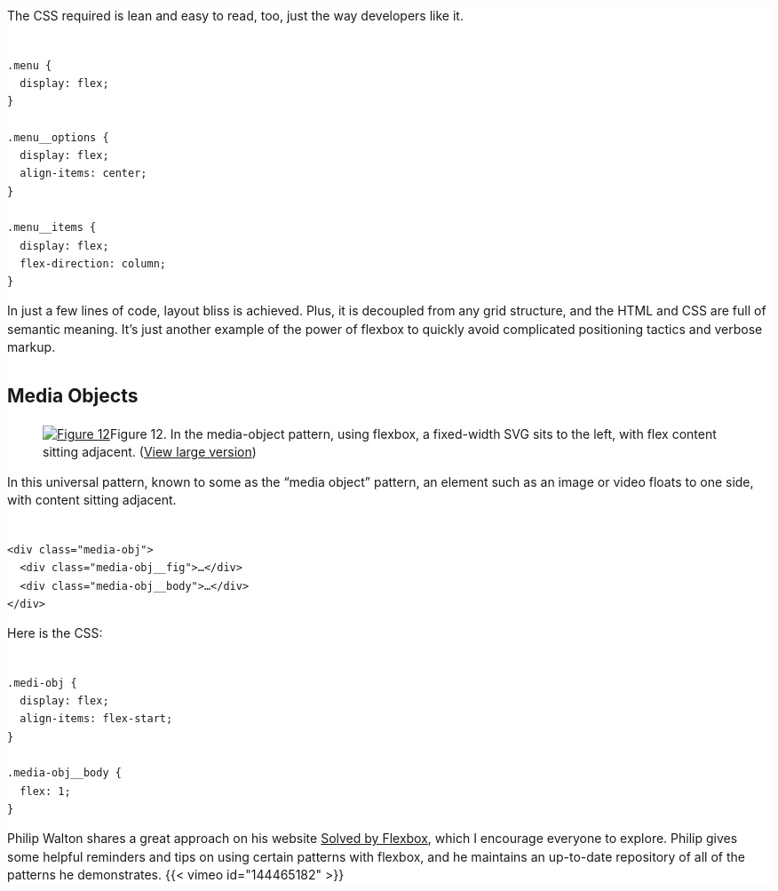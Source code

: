 The CSS required is lean and easy to read, too, just the way developers like it.</p>

<pre><code class="language-scss">
.menu {
  display: flex;
}

.menu__options {
  display: flex;
  align-items: center;
}

.menu__items {
  display: flex;
  flex-direction: column;
}
</code></pre>

In just a few lines of code, layout bliss is achieved. Plus, it is decoupled from any grid structure, and the HTML and CSS are full of semantic meaning. It’s just another example of the power of flexbox to quickly avoid complicated positioning tactics and verbose markup.</p>

## Media Objects

<figure><figcaption><a href="https://archive.smashing.media/assets/344dbf88-fdf9-42bb-adb4-46f01eedd629/c629465d-22fc-41ec-996f-b0d8c7eb3491/12-media-obj-opt.png"><img loading="lazy" decoding="async" src="https://archive.smashing.media/assets/344dbf88-fdf9-42bb-adb4-46f01eedd629/e963ff0e-2bfe-4202-bf56-d0f2f9cb5ccb/12-media-obj-opt-preview.png" alt="Figure 12" /></a>Figure 12. In the media-object pattern, using flexbox, a fixed-width SVG sits to the left, with flex content sitting adjacent. (<a href="https://archive.smashing.media/assets/344dbf88-fdf9-42bb-adb4-46f01eedd629/c629465d-22fc-41ec-996f-b0d8c7eb3491/12-media-obj-opt.png">View large version</a>)</figcaption></figure>

In this universal pattern, known to some as the “media object” pattern, an element such as an image or video floats to one side, with content sitting adjacent.</p>

<pre><code class="language-markup">
&lt;div class="media-obj"&gt;
  &lt;div class="media-obj__fig"&gt;…&lt;/div&gt;
  &lt;div class="media-obj__body"&gt;…&lt;/div&gt;
&lt;/div&gt;
</code></pre>

Here is the CSS:

<pre><code class="language-scss">
.medi-obj {
  display: flex;
  align-items: flex-start;
}

.media-obj__body {
  flex: 1;
}
</code></pre>

Philip Walton shares a great approach on his website <a href="https://philipwalton.github.io/solved-by-flexbox/demos/media-object">Solved by Flexbox</a>, which I encourage everyone to explore. Philip gives some helpful reminders and tips on using certain patterns with flexbox, and he maintains an up-to-date repository of all of the patterns he demonstrates.
{{< vimeo id="144465182" >}}
